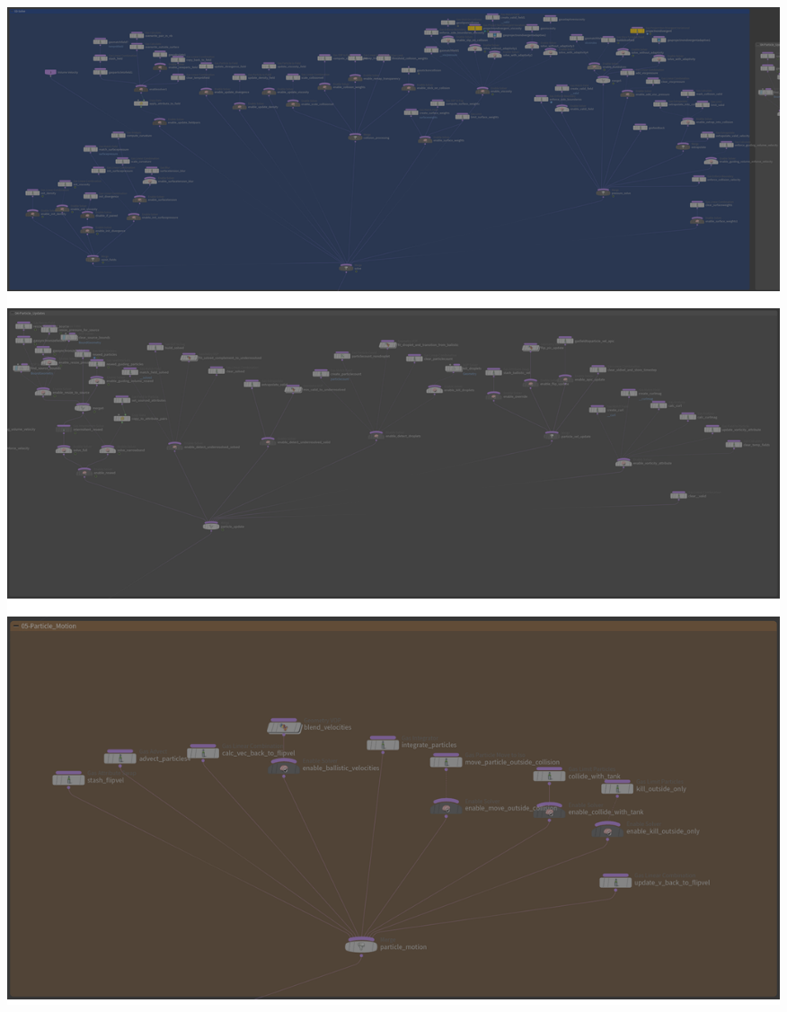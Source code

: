 ![Houdini_FLIP_5](/images/filmtechanalysis-PBA/Houdini_FLIP_5.png)

![Houdini_FLIP_6](/images/filmtechanalysis-PBA/Houdini_FLIP_6.png)

![Houdini_FLIP_7](/images/filmtechanalysis-PBA/Houdini_FLIP_7.png)
